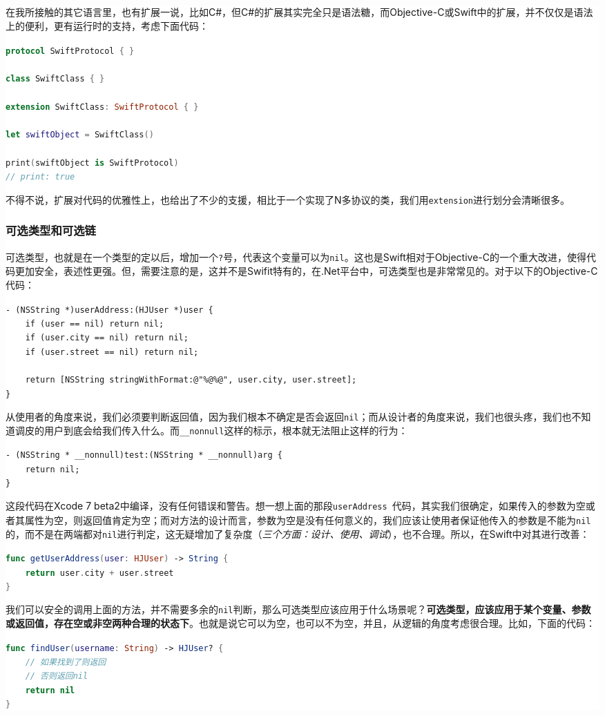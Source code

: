 在我所接触的其它语言里，也有扩展一说，比如C#，但C#的扩展其实完全只是语法糖，而Objective-C或Swift中的扩展，并不仅仅是语法上的便利，更有运行时的支持，考虑下面代码：

```swift
protocol SwiftProtocol { }

class SwiftClass { }

extension SwiftClass: SwiftProtocol { }

let swiftObject = SwiftClass()

print(swiftObject is SwiftProtocol)
// print: true
```

不得不说，扩展对代码的优雅性上，也给出了不少的支援，相比于一个实现了N多协议的类，我们用`extension`进行划分会清晰很多。


### 可选类型和可选链

可选类型，也就是在一个类型的定以后，增加一个`?`号，代表这个变量可以为`nil`。这也是Swift相对于Objective-C的一个重大改进，使得代码更加安全，表述性更强。但，需要注意的是，这并不是Swifit特有的，在.Net平台中，可选类型也是非常常见的。对于以下的Objective-C代码：

```objc
- (NSString *)userAddress:(HJUser *)user {
    if (user == nil) return nil;
    if (user.city == nil) return nil;
    if (user.street == nil) return nil;

    return [NSString stringWithFormat:@"%@%@", user.city, user.street];
}
```

从使用者的角度来说，我们必须要判断返回值，因为我们根本不确定是否会返回`nil`；而从设计者的角度来说，我们也很头疼，我们也不知道调皮的用户到底会给我们传入什么。而`__nonnull`这样的标示，根本就无法阻止这样的行为：

```objc
- (NSString * __nonnull)test:(NSString * __nonnull)arg {
    return nil;
}
```

这段代码在Xcode 7 beta2中编译，没有任何错误和警告。想一想上面的那段`userAddress `代码，其实我们很确定，如果传入的参数为空或者其属性为空，则返回值肯定为空；而对方法的设计而言，参数为空是没有任何意义的，我们应该让使用者保证他传入的参数是不能为`nil`的，而不是在两端都对`nil`进行判定，这无疑增加了复杂度（_三个方面：设计、使用、调试_），也不合理。所以，在Swift中对其进行改善：

```swift
func getUserAddress(user: HJUser) -> String {
    return user.city + user.street
}
```

我们可以安全的调用上面的方法，并不需要多余的`nil`判断，那么可选类型应该应用于什么场景呢？**可选类型，应该应用于某个变量、参数或返回值，存在空或非空两种合理的状态下**。也就是说它可以为空，也可以不为空，并且，从逻辑的角度考虑很合理。比如，下面的代码：

```swift
func findUser(username: String) -> HJUser? {
    // 如果找到了则返回
    // 否则返回nil
    return nil
}
```

